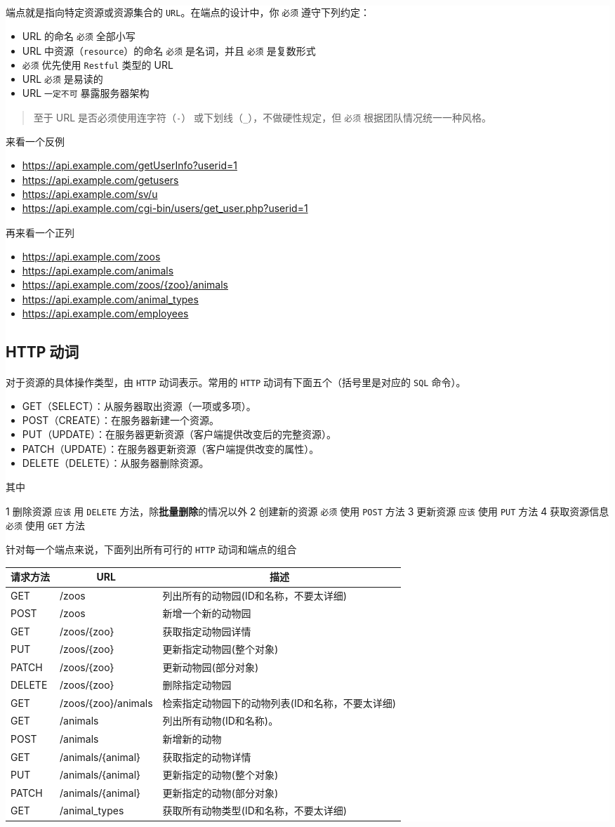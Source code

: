 端点就是指向特定资源或资源集合的 `URL`。在端点的设计中，你 `必须` 遵守下列约定：

* URL 的命名 `必须` 全部小写
* URL 中资源（`resource`）的命名 `必须` 是名词，并且 `必须` 是复数形式
* `必须` 优先使用 `Restful` 类型的 URL
* URL `必须` 是易读的
* URL `一定不可` 暴露服务器架构

> 至于 URL 是否必须使用连字符（`-`） 或下划线（`_`），不做硬性规定，但 `必须` 根据团队情况统一一种风格。

来看一个反例

* https://api.example.com/getUserInfo?userid=1
* https://api.example.com/getusers
* https://api.example.com/sv/u
* https://api.example.com/cgi-bin/users/get_user.php?userid=1

再来看一个正列

* https://api.example.com/zoos
* https://api.example.com/animals
* https://api.example.com/zoos/{zoo}/animals
* https://api.example.com/animal_types
* https://api.example.com/employees

## HTTP 动词

对于资源的具体操作类型，由 `HTTP` 动词表示。常用的 `HTTP` 动词有下面五个（括号里是对应的 `SQL` 命令）。

* GET（SELECT）：从服务器取出资源（一项或多项）。
* POST（CREATE）：在服务器新建一个资源。
* PUT（UPDATE）：在服务器更新资源（客户端提供改变后的完整资源）。
* PATCH（UPDATE）：在服务器更新资源（客户端提供改变的属性）。
* DELETE（DELETE）：从服务器删除资源。

其中

1 删除资源 `应该` 用 `DELETE` 方法，除**批量删除**的情况以外
2 创建新的资源 `必须` 使用 `POST` 方法
3 更新资源 `应该` 使用 `PUT` 方法
4 获取资源信息 `必须` 使用 `GET` 方法

针对每一个端点来说，下面列出所有可行的 `HTTP` 动词和端点的组合

| 请求方法 | URL                              | 描述                                             |
| -------- | -------------------------------- | ------------------------------------------------ |
| GET      | /zoos                            | 列出所有的动物园(ID和名称，不要太详细)           |
| POST     | /zoos                            | 新增一个新的动物园                               |
| GET      | /zoos/{zoo}                      | 获取指定动物园详情                               |
| PUT      | /zoos/{zoo}                      | 更新指定动物园(整个对象)                         |
| PATCH    | /zoos/{zoo}                      | 更新动物园(部分对象)                             |
| DELETE   | /zoos/{zoo}                      | 删除指定动物园                                   |
| GET      | /zoos/{zoo}/animals              | 检索指定动物园下的动物列表(ID和名称，不要太详细) |
| GET      | /animals                         | 列出所有动物(ID和名称)。                         |
| POST     | /animals                         | 新增新的动物                                     |
| GET      | /animals/{animal}                | 获取指定的动物详情                               |
| PUT      | /animals/{animal}                | 更新指定的动物(整个对象)                         |
| PATCH    | /animals/{animal}                | 更新指定的动物(部分对象)                         |
| GET      | /animal_types                    | 获取所有动物类型(ID和名称，不要太详细)           |